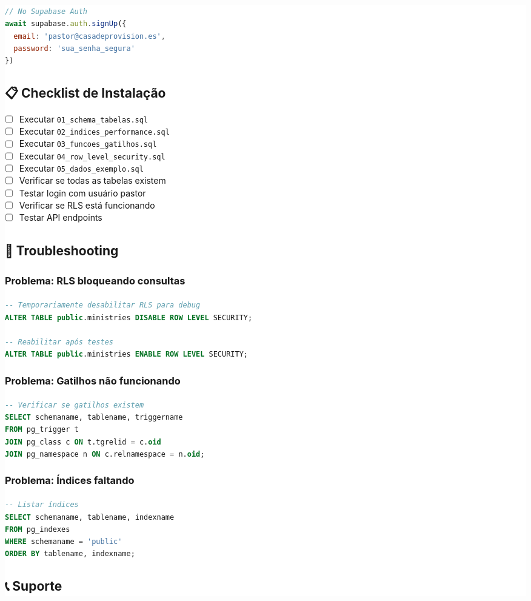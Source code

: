 ```javascript
// No Supabase Auth
await supabase.auth.signUp({
  email: 'pastor@casadeprovision.es',
  password: 'sua_senha_segura'
})
```

## 📋 Checklist de Instalação

- [ ] Executar `01_schema_tabelas.sql`
- [ ] Executar `02_indices_performance.sql`
- [ ] Executar `03_funcoes_gatilhos.sql`
- [ ] Executar `04_row_level_security.sql`
- [ ] Executar `05_dados_exemplo.sql`
- [ ] Verificar se todas as tabelas existem
- [ ] Testar login com usuário pastor
- [ ] Verificar se RLS está funcionando
- [ ] Testar API endpoints

## 🚨 Troubleshooting

### Problema: RLS bloqueando consultas

```sql
-- Temporariamente desabilitar RLS para debug
ALTER TABLE public.ministries DISABLE ROW LEVEL SECURITY;

-- Reabilitar após testes
ALTER TABLE public.ministries ENABLE ROW LEVEL SECURITY;
```

### Problema: Gatilhos não funcionando

```sql
-- Verificar se gatilhos existem
SELECT schemaname, tablename, triggername 
FROM pg_trigger t 
JOIN pg_class c ON t.tgrelid = c.oid 
JOIN pg_namespace n ON c.relnamespace = n.oid;
```

### Problema: Índices faltando

```sql
-- Listar índices
SELECT schemaname, tablename, indexname 
FROM pg_indexes 
WHERE schemaname = 'public'
ORDER BY tablename, indexname;
```

## 📞 Suporte
